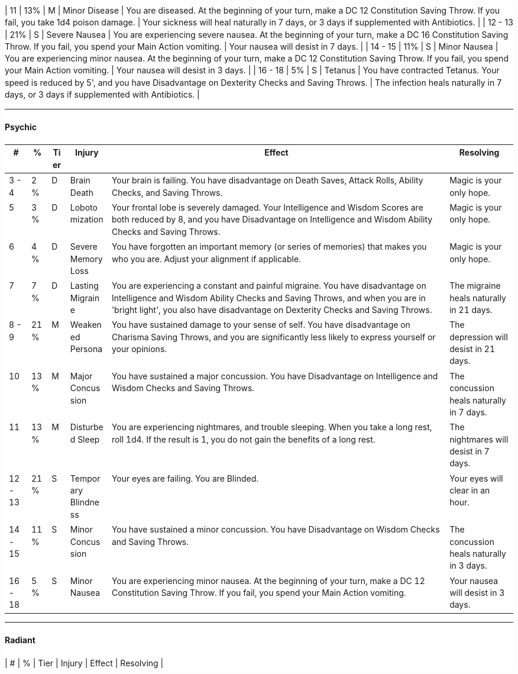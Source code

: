 | 11      | 13% | M    | Minor Disease     | You are diseased. At the beginning of your turn, make a DC 12 Constitution Saving Throw. If you fail, you take 1d4 poison damage.                                                    | Your sickness will heal naturally in 7 days, or 3 days if supplemented with Antibiotics.       |
| 12 - 13 | 21% | S    | Severe Nausea     | You are experiencing severe nausea. At the beginning of your turn, make a DC 16 Constitution Saving Throw. If you fail, you spend your Main Action vomiting.                         | Your nausea will desist in 7 days.                                                             |
| 14 - 15 | 11% | S    | Minor Nausea      | You are experiencing minor nausea. At the beginning of your turn, make a DC 12 Constitution Saving Throw. If you fail, you spend your Main Action vomiting.                          | Your nausea will desist in 3 days.                                                                                               |
| 16 - 18 | 5%  | S    | Tetanus           | You have contracted Tetanus. Your speed is reduced by 5', and you have Disadvantage on Dexterity Checks and Saving Throws.                                                           | The infection heals naturally in 7 days, or 3 days if supplemented with Antibiotics.           |

---
#### Psychic
| #       | %   | Tier | Injury              | Effect                                                                                                                                                                                                                                         | Resolving                                 |
| ------- | --- | ---- | ------------------- | ---------------------------------------------------------------------------------------------------------------------------------------------------------------------------------------------------------------------------------------------- | ----------------------------------------- |
| 3 - 4   | 2%  | D    | Brain Death         | Your brain is failing. You have disadvantage on Death Saves, Attack Rolls, Ability Checks, and Saving Throws.                                                                                                                                  | Magic is your only hope.                  |
| 5       | 3%  | D    | Lobotomization      | Your frontal lobe is severely damaged. Your Intelligence and Wisdom Scores are both reduced by 8, and you have Disadvantage on Intelligence and Wisdom Ability Checks and Saving Throws.                                                       | Magic is your only hope.                  |
| 6       | 4%  | D    | Severe Memory Loss  | You have forgotten an important memory (or series of memories) that makes you who you are. Adjust your alignment if applicable.                                                                                                                | Magic is your only hope.                  |
| 7       | 7%  | D    | Lasting Migraine    | You are experiencing a constant and painful migraine. You have disadvantage on Intelligence and Wisdom Ability Checks and Saving Throws, and when you are in 'bright light', you also have disadvantage on Dexterity Checks and Saving Throws. | The migraine heals naturally in 21 days.  |
| 8 - 9   | 21% | M    | Weakened Persona    | You have sustained damage to your sense of self. You have disadvantage on Charisma Saving Throws, and you are significantly less likely to express yourself or your opinions.                                                                  | The depression will desist in 21 days.    |
| 10      | 13% | M    | Major Concussion    | You have sustained a major concussion. You have Disadvantage on Intelligence and Wisdom Checks and Saving Throws.                                                                                                                              | The concussion heals naturally in 7 days. |
| 11      | 13% | M    | Disturbed Sleep     | You are experiencing nightmares, and trouble sleeping. When you take a long rest, roll 1d4. If the result is 1, you do not gain the benefits of a long rest.                                                                                   | The nightmares will desist in 7 days.     |
| 12 - 13 | 21% | S    | Temporary Blindness | Your eyes are failing. You are Blinded.                                                                                                                                                                                                        | Your eyes will clear in an hour.          |
| 14 - 15 | 11% | S    | Minor Concussion    | You have sustained a minor concussion. You have Disadvantage on Wisdom Checks and Saving Throws.                                                                                                                                               | The concussion heals naturally in 3 days. |
| 16 - 18 | 5%  | S    | Minor Nausea        | You are experiencing minor nausea. At the beginning of your turn, make a DC 12 Constitution Saving Throw. If you fail, you spend your Main Action vomiting.                                                                                    | Your nausea will desist in 3 days.        |

---
#### Radiant
| #       | %   | Tier | Injury              | Effect                                                                                                                                                                                              | Resolving                                                                                          |